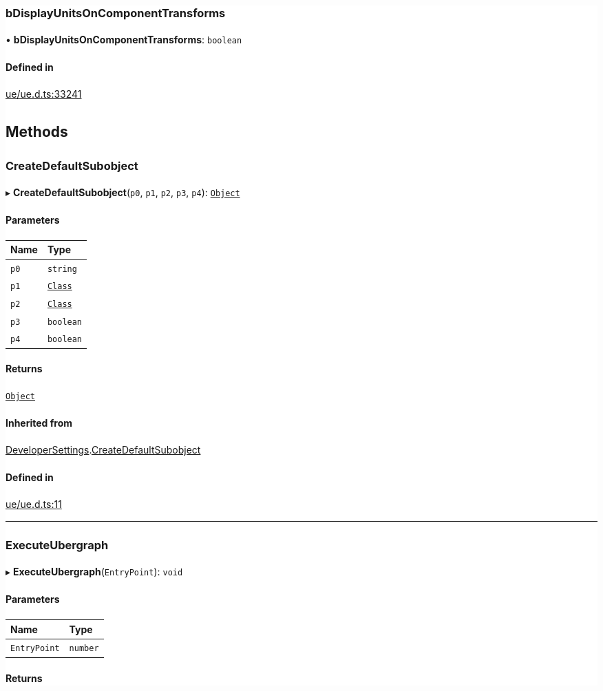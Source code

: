 ### bDisplayUnitsOnComponentTransforms

• **bDisplayUnitsOnComponentTransforms**: `boolean`

#### Defined in

[ue/ue.d.ts:33241](https://github.com/YugMetaverse/yug_typings/blob/b7d9b19/ue/ue.d.ts#L33241)

## Methods

### CreateDefaultSubobject

▸ **CreateDefaultSubobject**(`p0`, `p1`, `p2`, `p3`, `p4`): [`Object`](ue_ue.Object.md)

#### Parameters

| Name | Type |
| :------ | :------ |
| `p0` | `string` |
| `p1` | [`Class`](ue_ue.Class.md) |
| `p2` | [`Class`](ue_ue.Class.md) |
| `p3` | `boolean` |
| `p4` | `boolean` |

#### Returns

[`Object`](ue_ue.Object.md)

#### Inherited from

[DeveloperSettings](ue_ue.DeveloperSettings.md).[CreateDefaultSubobject](ue_ue.DeveloperSettings.md#createdefaultsubobject)

#### Defined in

[ue/ue.d.ts:11](https://github.com/YugMetaverse/yug_typings/blob/b7d9b19/ue/ue.d.ts#L11)

___

### ExecuteUbergraph

▸ **ExecuteUbergraph**(`EntryPoint`): `void`

#### Parameters

| Name | Type |
| :------ | :------ |
| `EntryPoint` | `number` |

#### Returns
